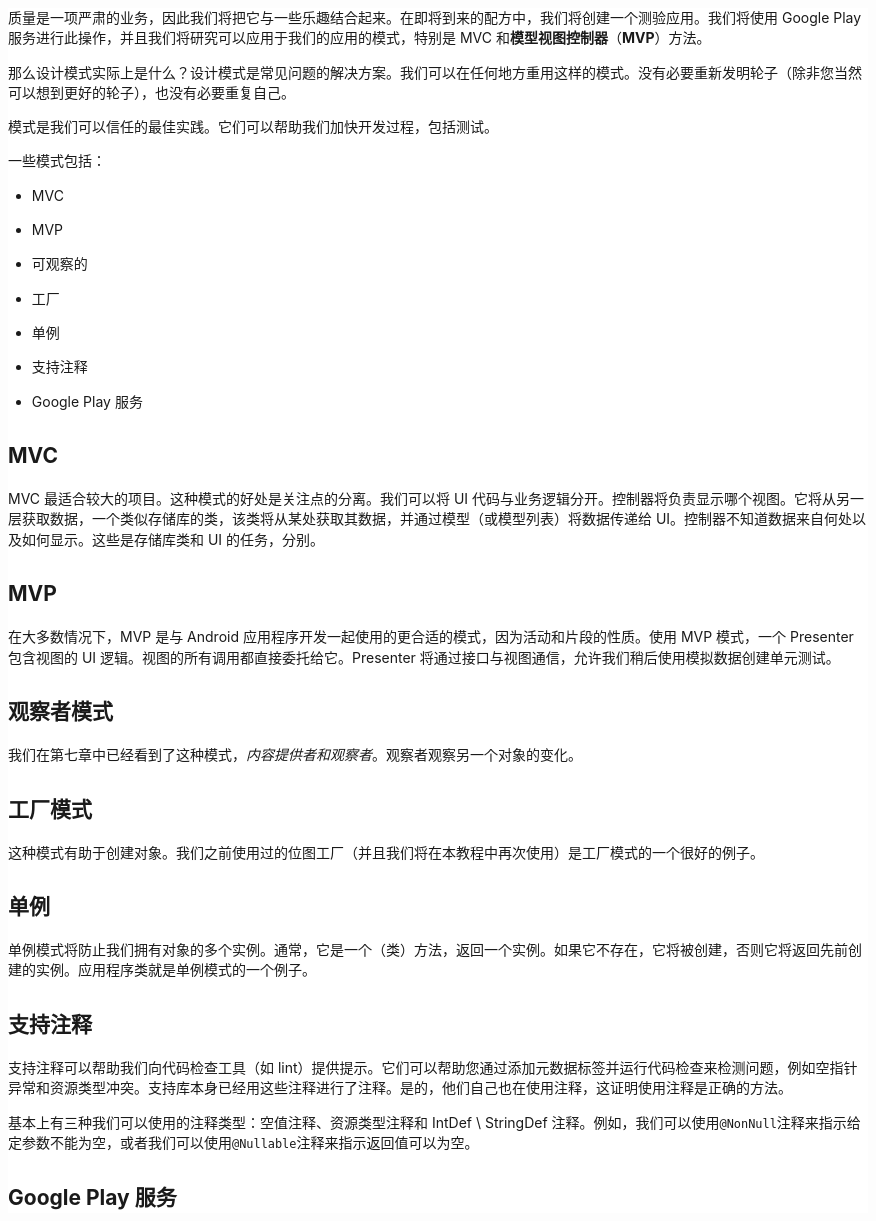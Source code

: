 质量是一项严肃的业务，因此我们将把它与一些乐趣结合起来。在即将到来的配方中，我们将创建一个测验应用。我们将使用 Google Play 服务进行此操作，并且我们将研究可以应用于我们的应用的模式，特别是 MVC 和**模型视图控制器**（**MVP**）方法。

那么设计模式实际上是什么？设计模式是常见问题的解决方案。我们可以在任何地方重用这样的模式。没有必要重新发明轮子（除非您当然可以想到更好的轮子），也没有必要重复自己。

模式是我们可以信任的最佳实践。它们可以帮助我们加快开发过程，包括测试。

一些模式包括：

+   MVC

+   MVP

+   可观察的

+   工厂

+   单例

+   支持注释

+   Google Play 服务

## MVC

MVC 最适合较大的项目。这种模式的好处是关注点的分离。我们可以将 UI 代码与业务逻辑分开。控制器将负责显示哪个视图。它将从另一层获取数据，一个类似存储库的类，该类将从某处获取其数据，并通过模型（或模型列表）将数据传递给 UI。控制器不知道数据来自何处以及如何显示。这些是存储库类和 UI 的任务，分别。

## MVP

在大多数情况下，MVP 是与 Android 应用程序开发一起使用的更合适的模式，因为活动和片段的性质。使用 MVP 模式，一个 Presenter 包含视图的 UI 逻辑。视图的所有调用都直接委托给它。Presenter 将通过接口与视图通信，允许我们稍后使用模拟数据创建单元测试。

## 观察者模式

我们在第七章中已经看到了这种模式，*内容提供者和观察者*。观察者观察另一个对象的变化。

## 工厂模式

这种模式有助于创建对象。我们之前使用过的位图工厂（并且我们将在本教程中再次使用）是工厂模式的一个很好的例子。

## 单例

单例模式将防止我们拥有对象的多个实例。通常，它是一个（类）方法，返回一个实例。如果它不存在，它将被创建，否则它将返回先前创建的实例。应用程序类就是单例模式的一个例子。

## 支持注释

支持注释可以帮助我们向代码检查工具（如 lint）提供提示。它们可以帮助您通过添加元数据标签并运行代码检查来检测问题，例如空指针异常和资源类型冲突。支持库本身已经用这些注释进行了注释。是的，他们自己也在使用注释，这证明使用注释是正确的方法。

基本上有三种我们可以使用的注释类型：空值注释、资源类型注释和 IntDef \ StringDef 注释。例如，我们可以使用`@NonNull`注释来指示给定参数不能为空，或者我们可以使用`@Nullable`注释来指示返回值可以为空。

## Google Play 服务
